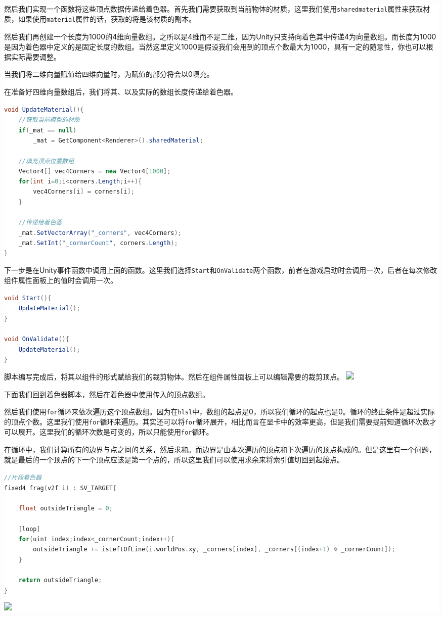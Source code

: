 然后我们实现一个函数将这些顶点数据传递给着色器。首先我们需要获取到当前物体的材质，这里我们使用`sharedmaterial`属性来获取材质，如果使用`material`属性的话，获取的将是该材质的副本。

然后我们再创建一个长度为1000的4维向量数组。之所以是4维而不是二维，因为Unity只支持向着色其中传递4为向量数组。而长度为1000是因为着色器中定义的是固定长度的数组。当然这里定义1000是假设我们会用到的顶点个数最大为1000，具有一定的随意性，你也可以根据实际需要调整。

当我们将二维向量赋值给四维向量时，为赋值的部分将会以0填充。

在准备好四维向量数组后，我们将其、以及实际的数组长度传递给着色器。
```c#
void UpdateMaterial(){
    //获取当前模型的材质
    if(_mat == null)
        _mat = GetComponent<Renderer>().sharedMaterial;

    //填充顶点位置数组
    Vector4[] vec4Corners = new Vector4[1000];
    for(int i=0;i<corners.Length;i++){
        vec4Corners[i] = corners[i];
    }

    //传递给着色器
    _mat.SetVectorArray("_corners", vec4Corners);
    _mat.SetInt("_cornerCount", corners.Length);
}
```

下一步是在Unity事件函数中调用上面的函数。这里我们选择`Start`和`OnValidate`两个函数，前者在游戏启动时会调用一次，后者在每次修改组件属性面板上的值时会调用一次。
```c#
void Start(){
    UpdateMaterial();
}

void OnValidate(){
    UpdateMaterial();
}
```

脚本编写完成后，将其以组件的形式赋给我们的裁剪物体。然后在组件属性面板上可以编辑需要的裁剪顶点。
![](https://www.ronja-tutorials.com/assets/images/posts/014/Inspector.png)

下面我们回到着色器脚本，然后在着色器中使用传入的顶点数组。

然后我们使用`for`循环来依次遍历这个顶点数组。因为在`hlsl`中，数组的起点是0，所以我们循环的起点也是0。循环的终止条件是超过实际的顶点个数。这里我们使用`for`循环来遍历。其实还可以将`for`循环展开，相比而言在显卡中的效率更高，但是我们需要提前知道循环次数才可以展开。这里我们的循环次数是可变的，所以只能使用`for`循环。

在循环中，我们计算所有的边界与点之间的关系，然后求和。而边界是由本次遍历的顶点和下次遍历的顶点构成的。但是这里有一个问题，就是最后的一个顶点的下一个顶点应该是第一个点的，所以这里我们可以使用求余来将索引值切回到起始点。
```c++
//片段着色器
fixed4 frag(v2f i) : SV_TARGET{

    float outsideTriangle = 0;

    [loop]
    for(uint index;index<_cornerCount;index++){
        outsideTriangle += isLeftOfLine(i.worldPos.xy, _corners[index], _corners[(index+1) % _cornerCount]);
    }

    return outsideTriangle;
}
```
![](https://www.ronja-tutorials.com/assets/images/posts/014/Hexagon.png)
